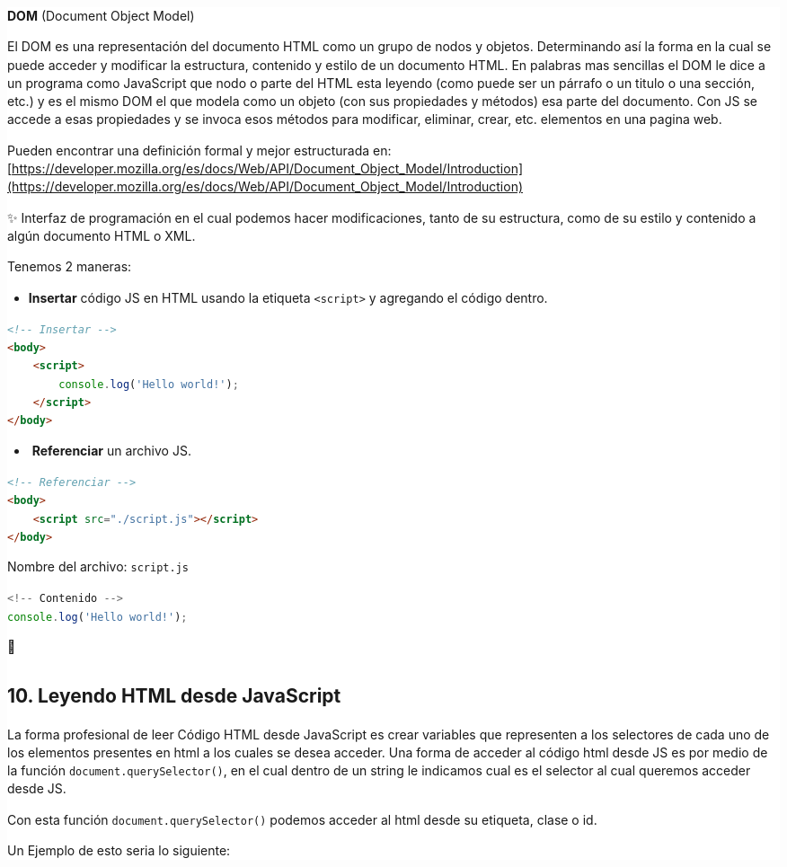 **DOM** (Document Object Model)

El DOM es una representación del documento HTML como un grupo de nodos y objetos. Determinando así la forma en la cual se puede acceder y modificar la estructura, contenido y estilo de un documento HTML. En palabras mas sencillas el DOM le dice a un programa como JavaScript que nodo o parte del HTML esta leyendo (como puede ser un párrafo o un titulo o una sección, etc.) y es el mismo DOM el que modela como un objeto (con sus propiedades y métodos) esa parte del documento. Con JS se accede a esas propiedades y se invoca esos métodos para modificar, eliminar, crear, etc. elementos en una pagina web.

Pueden encontrar una definición formal y mejor estructurada en:  
[https://developer.mozilla.org/es/docs/Web/API/Document_Object_Model/Introduction](https://developer.mozilla.org/es/docs/Web/API/Document_Object_Model/Introduction)


✨ Interfaz de programación en el cual podemos hacer modificaciones, tanto de su estructura, como de su estilo y contenido a algún documento HTML o XML. 


Tenemos 2 maneras:      
 - **Insertar** código JS en HTML usando la etiqueta `<script>` y agregando el código dentro. 
```html
<!-- Insertar -->
<body>
	<script>
		console.log('Hello world!');
	</script>
</body>
```

-  **Referenciar** un archivo JS.   
```html
<!-- Referenciar -->
<body>
	<script src="./script.js"></script>
</body>
```

Nombre del archivo: `script.js`   
```js
<!-- Contenido -->
console.log('Hello world!');
```

🎲

## 10. Leyendo HTML desde JavaScript  

La forma profesional de leer Código HTML desde JavaScript es crear variables que representen a los selectores de cada uno de los elementos presentes en html a los cuales se desea acceder. Una forma de acceder al código html desde JS es por medio de la función `document.querySelector()`, en el cual dentro de un string le indicamos cual es el selector al cual queremos acceder desde JS.

Con esta función `document.querySelector()` podemos acceder al html desde su etiqueta, clase o id.

Un Ejemplo de esto seria lo siguiente:
